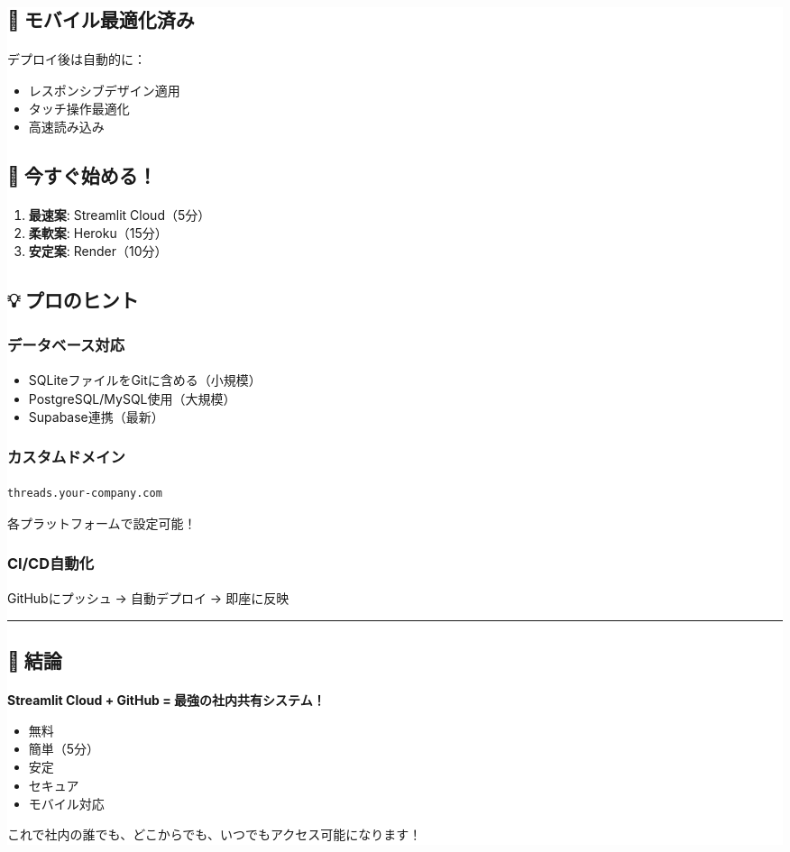 ## 📱 モバイル最適化済み

デプロイ後は自動的に：
- レスポンシブデザイン適用
- タッチ操作最適化
- 高速読み込み

## 🎯 今すぐ始める！

1. **最速案**: Streamlit Cloud（5分）
2. **柔軟案**: Heroku（15分）
3. **安定案**: Render（10分）

## 💡 プロのヒント

### データベース対応
- SQLiteファイルをGitに含める（小規模）
- PostgreSQL/MySQL使用（大規模）
- Supabase連携（最新）

### カスタムドメイン
```
threads.your-company.com
```
各プラットフォームで設定可能！

### CI/CD自動化
GitHubにプッシュ → 自動デプロイ → 即座に反映

---

## 🎉 結論

**Streamlit Cloud + GitHub = 最強の社内共有システム！**

- 無料
- 簡単（5分）
- 安定
- セキュア
- モバイル対応

これで社内の誰でも、どこからでも、いつでもアクセス可能になります！